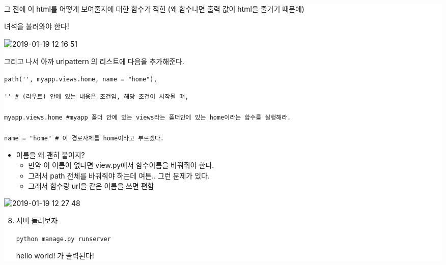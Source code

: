 


   그 전에 이 html를 어떻게 보여줄지에 대한 함수가 적힌 (왜 함수냐면 출력 값이 html을 줄거기 때문에)

   녀석을 불러와야 한다!

   <img width="1228" alt="2019-01-19 12 16 51" src="https://user-images.githubusercontent.com/37871541/51395205-9bc9c900-1b7f-11e9-989b-20aae91e24eb.png">


   그리고 나서 아까 urlpattern 의 리스트에 다음을 추가해준다.

   ```:eight:
   path('', myapp.views.home, name = "home"),
   ```



   ```:eight:
   '' # (라우트) 안에 있는 내용은 조건임, 해당 조건이 시작될 떄,
   
   myapp.views.home #myapp 폴더 안에 있는 views라는 폴더안에 있는 home이라는 함수를 실행해라.
   
   name = "home" # 이 경로자체를 home이라고 부르겠다.
   ```



   * 이름을 왜 괜히 붙이지?
     * 만약 이 이름이 없다면 view.py에서 함수이름을 바꿔줘야 한다.
     * 그래서 path 전체를 바꿔줘야 하는데 여튼.. 그런 문제가 있다.
     * 그래서 함수랑 url을 같은 이름을 쓰면 편함

   <img width="1228" alt="2019-01-19 12 27 48" src="https://user-images.githubusercontent.com/37871541/51395826-1c3cf980-1b81-11e9-942f-47d20bbb43fc.png">

8. 서버 돌려보자

   ```:eight:
   python manage.py runserver
   ```

   hello world! 가 출력된다!